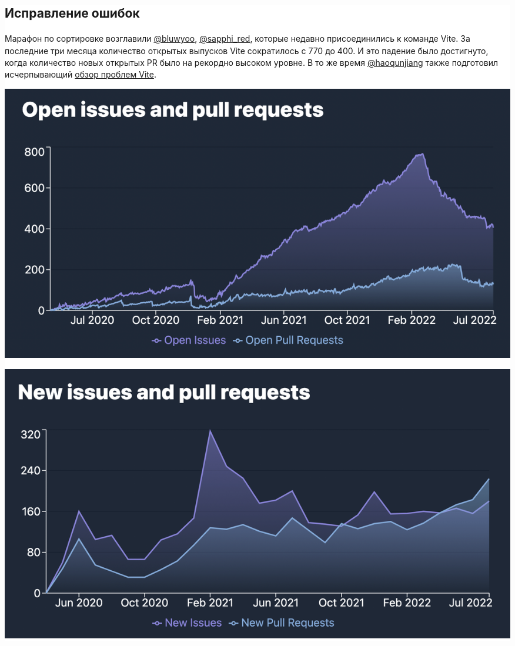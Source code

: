 ## Исправление ошибок

Марафон по сортировке возглавили [@bluwyoo](https://twitter.com/bluwyoo), [@sapphi_red](https://twitter.com/sapphi_red), которые недавно присоединились к команде Vite. За последние три месяца количество открытых выпусков Vite сократилось с 770 до 400. И это падение было достигнуто, когда количество новых открытых PR было на рекордно высоком уровне. В то же время [@haoqunjiang](https://twitter.com/haoqunjiang) также подготовил исчерпывающий [обзор проблем Vite](https://github.com/vitejs/vite/discussions/8232).

[![График открытых issues и pull requests в Vite](../images/v3-open-issues-and-PRs.png)](https://www.repotrends.com/vitejs/vite)

[![График новых issues и pull requests в Vite](../images/v3-new-open-issues-and-PRs.png)](https://www.repotrends.com/vitejs/vite)
